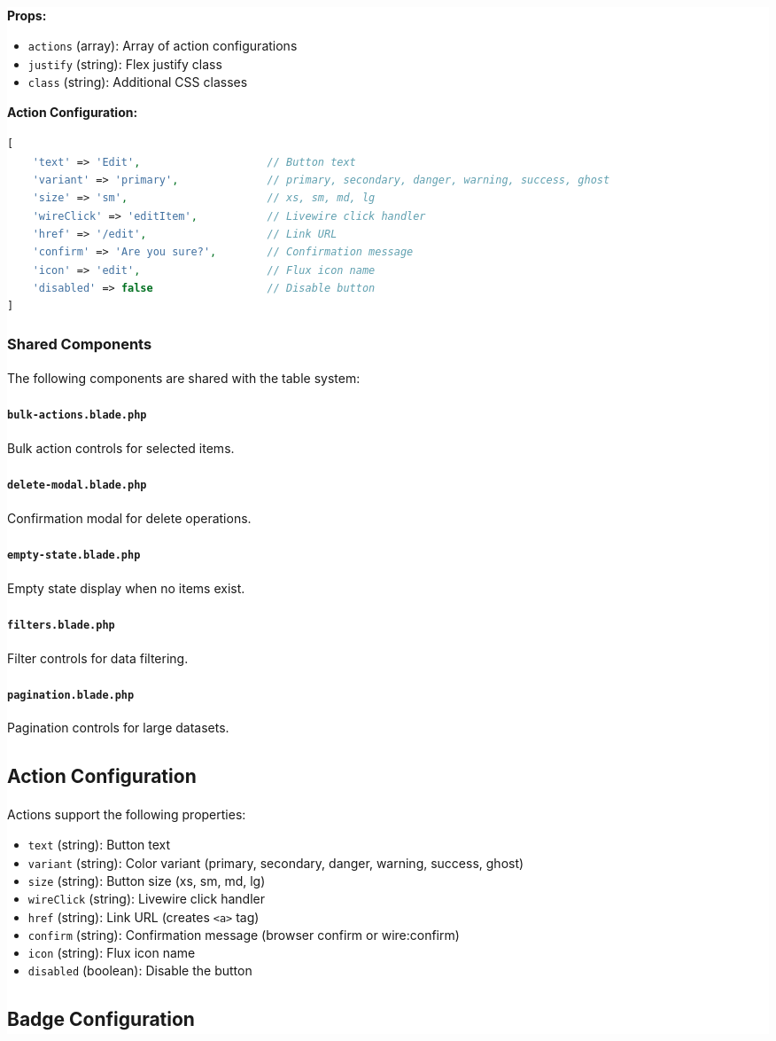 **Props:**
- `actions` (array): Array of action configurations
- `justify` (string): Flex justify class
- `class` (string): Additional CSS classes

**Action Configuration:**
```php
[
    'text' => 'Edit',                    // Button text
    'variant' => 'primary',              // primary, secondary, danger, warning, success, ghost
    'size' => 'sm',                      // xs, sm, md, lg
    'wireClick' => 'editItem',           // Livewire click handler
    'href' => '/edit',                   // Link URL
    'confirm' => 'Are you sure?',        // Confirmation message
    'icon' => 'edit',                    // Flux icon name
    'disabled' => false                  // Disable button
]
```

### Shared Components

The following components are shared with the table system:

#### `bulk-actions.blade.php`
Bulk action controls for selected items.

#### `delete-modal.blade.php`
Confirmation modal for delete operations.

#### `empty-state.blade.php`
Empty state display when no items exist.

#### `filters.blade.php`
Filter controls for data filtering.

#### `pagination.blade.php`
Pagination controls for large datasets.

## Action Configuration

Actions support the following properties:

- `text` (string): Button text
- `variant` (string): Color variant (primary, secondary, danger, warning, success, ghost)
- `size` (string): Button size (xs, sm, md, lg)
- `wireClick` (string): Livewire click handler
- `href` (string): Link URL (creates `<a>` tag)
- `confirm` (string): Confirmation message (browser confirm or wire:confirm)
- `icon` (string): Flux icon name
- `disabled` (boolean): Disable the button

## Badge Configuration
